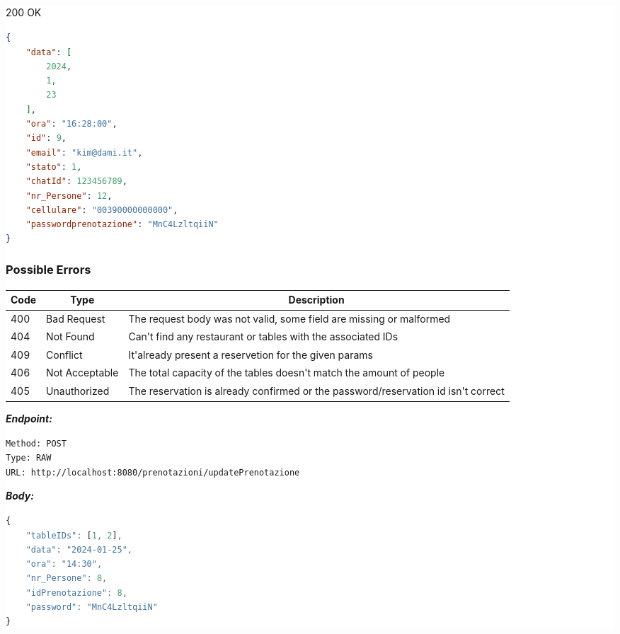 200 OK

``` json
{
    "data": [
        2024,
        1,
        23
    ],
    "ora": "16:28:00",
    "id": 9,
    "email": "kim@dami.it",
    "stato": 1,
    "chatId": 123456789,
    "nr_Persone": 12,
    "cellulare": "00390000000000",
    "passwordprenotazione": "MnC4LzltqiiN"
}

 ```

### Possible Errors

| Code | Type | Description |
| --- | --- | --- |
| 400 | Bad Request | The request body was not valid, some field are missing or malformed |
| 404 | Not Found | Can't find any restaurant or tables with the associated IDs |
| 409 | Conflict | It'already present a reservetion for the given params |
| 406 | Not Acceptable | The total capacity of the tables doesn't match the amount of people |
| 405 | Unauthorized | The reservation is already confirmed or the password/reservation id isn't correct |


***Endpoint:***

```bash
Method: POST
Type: RAW
URL: http://localhost:8080/prenotazioni/updatePrenotazione
```



***Body:***

```js        
{
    "tableIDs": [1, 2],
    "data": "2024-01-25",
    "ora": "14:30",
    "nr_Persone": 8,
    "idPrenotazione": 8,
    "password": "MnC4LzltqiiN"
}
```

